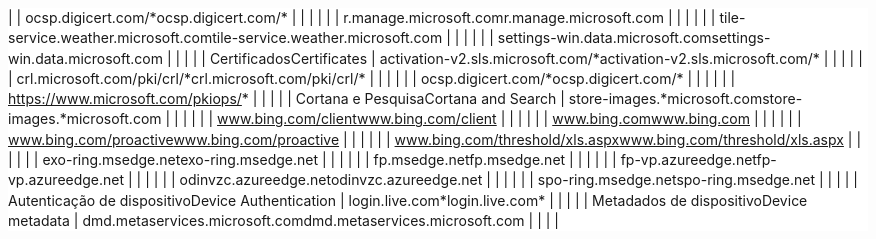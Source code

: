|                                                     | <span data-ttu-id="6a6cc-137">ocsp.digicert.com/\*</span><span class="sxs-lookup"><span data-stu-id="6a6cc-137">ocsp.digicert.com/\*</span></span>                                                 |   |   |   |
|                                                     | <span data-ttu-id="6a6cc-138">r.manage.microsoft.com</span><span class="sxs-lookup"><span data-stu-id="6a6cc-138">r.manage.microsoft.com</span></span>                                              |   |   |   |
|                                                     | <span data-ttu-id="6a6cc-139">tile-service.weather.microsoft.com</span><span class="sxs-lookup"><span data-stu-id="6a6cc-139">tile-service.weather.microsoft.com</span></span>                                  |   |   |   |
|                                                     | <span data-ttu-id="6a6cc-140">settings-win.data.microsoft.com</span><span class="sxs-lookup"><span data-stu-id="6a6cc-140">settings-win.data.microsoft.com</span></span>                                     |   |   |   |
| <span data-ttu-id="6a6cc-141">Certificados</span><span class="sxs-lookup"><span data-stu-id="6a6cc-141">Certificates</span></span>                                        | <span data-ttu-id="6a6cc-142">activation-v2.sls.microsoft.com/\*</span><span class="sxs-lookup"><span data-stu-id="6a6cc-142">activation-v2.sls.microsoft.com/\*</span></span>                                   |   |   |   |
|                                                     | <span data-ttu-id="6a6cc-143">crl.microsoft.com/pki/crl/\*</span><span class="sxs-lookup"><span data-stu-id="6a6cc-143">crl.microsoft.com/pki/crl/\*</span></span>                                         |   |   |   |
|                                                     | <span data-ttu-id="6a6cc-144">ocsp.digicert.com/\*</span><span class="sxs-lookup"><span data-stu-id="6a6cc-144">ocsp.digicert.com/\*</span></span>                                                 |   |   |   |
|                                                     | https://www.microsoft.com/pkiops/*                                          |   |   |   |
| <span data-ttu-id="6a6cc-145">Cortana e Pesquisa</span><span class="sxs-lookup"><span data-stu-id="6a6cc-145">Cortana and Search</span></span>                                  | <span data-ttu-id="6a6cc-146">store-images.\*microsoft.com</span><span class="sxs-lookup"><span data-stu-id="6a6cc-146">store-images.\*microsoft.com</span></span>                                         |   |   |   |
|                                                     | <span data-ttu-id="6a6cc-147">www.bing.com/client</span><span class="sxs-lookup"><span data-stu-id="6a6cc-147">www.bing.com/client</span></span>                                                 |   |   |   |
|                                                     | <span data-ttu-id="6a6cc-148">www.bing.com</span><span class="sxs-lookup"><span data-stu-id="6a6cc-148">www.bing.com</span></span>                                                        |   |   |   |
|                                                     | <span data-ttu-id="6a6cc-149">www.bing.com/proactive</span><span class="sxs-lookup"><span data-stu-id="6a6cc-149">www.bing.com/proactive</span></span>                                              |   |   |   |
|                                                     | <span data-ttu-id="6a6cc-150">www.bing.com/threshold/xls.aspx</span><span class="sxs-lookup"><span data-stu-id="6a6cc-150">www.bing.com/threshold/xls.aspx</span></span>                                     |   |   |   |
|                                                     | <span data-ttu-id="6a6cc-151">exo-ring.msedge.net</span><span class="sxs-lookup"><span data-stu-id="6a6cc-151">exo-ring.msedge.net</span></span>                                                 |   |   |   |
|                                                     | <span data-ttu-id="6a6cc-152">fp.msedge.net</span><span class="sxs-lookup"><span data-stu-id="6a6cc-152">fp.msedge.net</span></span>                                                       |   |   |   |
|                                                     | <span data-ttu-id="6a6cc-153">fp-vp.azureedge.net</span><span class="sxs-lookup"><span data-stu-id="6a6cc-153">fp-vp.azureedge.net</span></span>                                                 |   |   |   |
|                                                     | <span data-ttu-id="6a6cc-154">odinvzc.azureedge.net</span><span class="sxs-lookup"><span data-stu-id="6a6cc-154">odinvzc.azureedge.net</span></span>                                               |   |   |   |
|                                                     | <span data-ttu-id="6a6cc-155">spo-ring.msedge.net</span><span class="sxs-lookup"><span data-stu-id="6a6cc-155">spo-ring.msedge.net</span></span>                                                 |   |   |   |
| <span data-ttu-id="6a6cc-156">Autenticação de dispositivo</span><span class="sxs-lookup"><span data-stu-id="6a6cc-156">Device Authentication</span></span>                               | <span data-ttu-id="6a6cc-157">login.live.com\*</span><span class="sxs-lookup"><span data-stu-id="6a6cc-157">login.live.com\*</span></span>                                                     |   |   |   |
| <span data-ttu-id="6a6cc-158">Metadados de dispositivo</span><span class="sxs-lookup"><span data-stu-id="6a6cc-158">Device metadata</span></span>                                     | <span data-ttu-id="6a6cc-159">dmd.metaservices.microsoft.com</span><span class="sxs-lookup"><span data-stu-id="6a6cc-159">dmd.metaservices.microsoft.com</span></span>                                      |   |   |   |